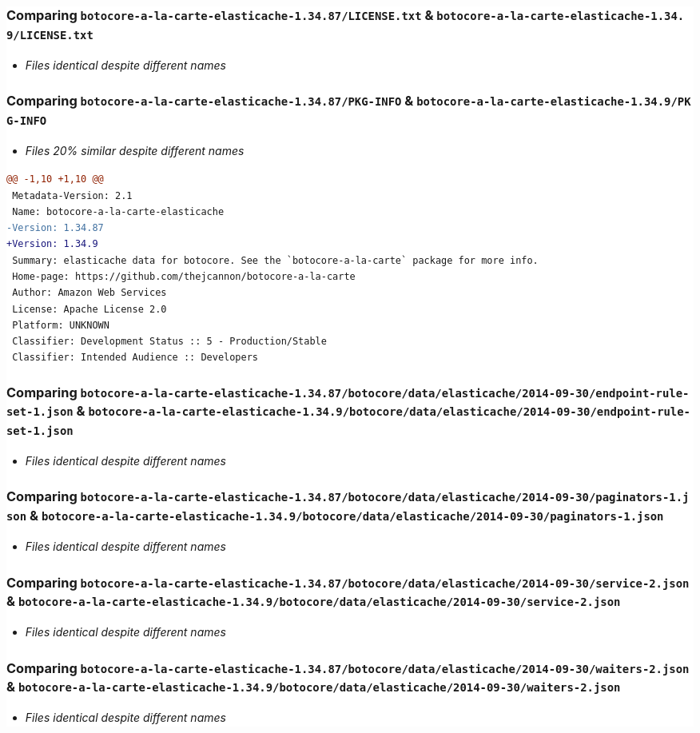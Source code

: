 ### Comparing `botocore-a-la-carte-elasticache-1.34.87/LICENSE.txt` & `botocore-a-la-carte-elasticache-1.34.9/LICENSE.txt`

 * *Files identical despite different names*

### Comparing `botocore-a-la-carte-elasticache-1.34.87/PKG-INFO` & `botocore-a-la-carte-elasticache-1.34.9/PKG-INFO`

 * *Files 20% similar despite different names*

```diff
@@ -1,10 +1,10 @@
 Metadata-Version: 2.1
 Name: botocore-a-la-carte-elasticache
-Version: 1.34.87
+Version: 1.34.9
 Summary: elasticache data for botocore. See the `botocore-a-la-carte` package for more info.
 Home-page: https://github.com/thejcannon/botocore-a-la-carte
 Author: Amazon Web Services
 License: Apache License 2.0
 Platform: UNKNOWN
 Classifier: Development Status :: 5 - Production/Stable
 Classifier: Intended Audience :: Developers
```

### Comparing `botocore-a-la-carte-elasticache-1.34.87/botocore/data/elasticache/2014-09-30/endpoint-rule-set-1.json` & `botocore-a-la-carte-elasticache-1.34.9/botocore/data/elasticache/2014-09-30/endpoint-rule-set-1.json`

 * *Files identical despite different names*

### Comparing `botocore-a-la-carte-elasticache-1.34.87/botocore/data/elasticache/2014-09-30/paginators-1.json` & `botocore-a-la-carte-elasticache-1.34.9/botocore/data/elasticache/2014-09-30/paginators-1.json`

 * *Files identical despite different names*

### Comparing `botocore-a-la-carte-elasticache-1.34.87/botocore/data/elasticache/2014-09-30/service-2.json` & `botocore-a-la-carte-elasticache-1.34.9/botocore/data/elasticache/2014-09-30/service-2.json`

 * *Files identical despite different names*

### Comparing `botocore-a-la-carte-elasticache-1.34.87/botocore/data/elasticache/2014-09-30/waiters-2.json` & `botocore-a-la-carte-elasticache-1.34.9/botocore/data/elasticache/2014-09-30/waiters-2.json`

 * *Files identical despite different names*
